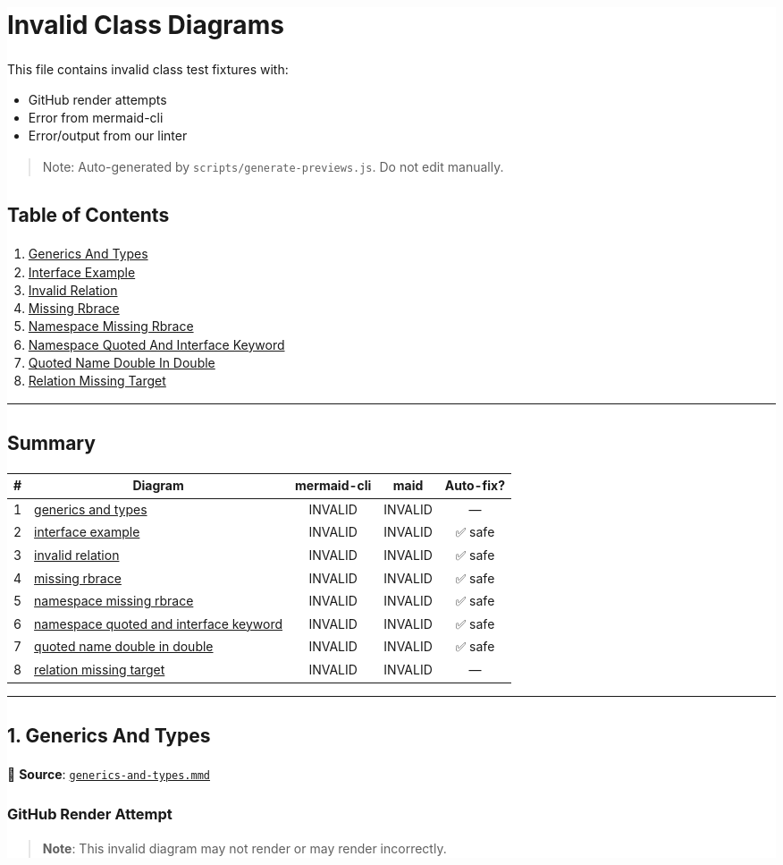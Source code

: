 # Invalid Class Diagrams

This file contains invalid class test fixtures with:
- GitHub render attempts
- Error from mermaid-cli
- Error/output from our linter

> Note: Auto-generated by `scripts/generate-previews.js`. Do not edit manually.

## Table of Contents

1. [Generics And Types](#1-generics-and-types)
2. [Interface Example](#2-interface-example)
3. [Invalid Relation](#3-invalid-relation)
4. [Missing Rbrace](#4-missing-rbrace)
5. [Namespace Missing Rbrace](#5-namespace-missing-rbrace)
6. [Namespace Quoted And Interface Keyword](#6-namespace-quoted-and-interface-keyword)
7. [Quoted Name Double In Double](#7-quoted-name-double-in-double)
8. [Relation Missing Target](#8-relation-missing-target)

---

## Summary

| # | Diagram | mermaid-cli | maid | Auto-fix? |
|---:|---|:---:|:---:|:---:|
| 1 | [generics and types](#1-generics-and-types) | INVALID | INVALID | — |
| 2 | [interface example](#2-interface-example) | INVALID | INVALID | ✅ safe |
| 3 | [invalid relation](#3-invalid-relation) | INVALID | INVALID | ✅ safe |
| 4 | [missing rbrace](#4-missing-rbrace) | INVALID | INVALID | ✅ safe |
| 5 | [namespace missing rbrace](#5-namespace-missing-rbrace) | INVALID | INVALID | ✅ safe |
| 6 | [namespace quoted and interface keyword](#6-namespace-quoted-and-interface-keyword) | INVALID | INVALID | ✅ safe |
| 7 | [quoted name double in double](#7-quoted-name-double-in-double) | INVALID | INVALID | ✅ safe |
| 8 | [relation missing target](#8-relation-missing-target) | INVALID | INVALID | — |

---

## 1. Generics And Types

📄 **Source**: [`generics-and-types.mmd`](./invalid/generics-and-types.mmd)

### GitHub Render Attempt

> **Note**: This invalid diagram may not render or may render incorrectly.
